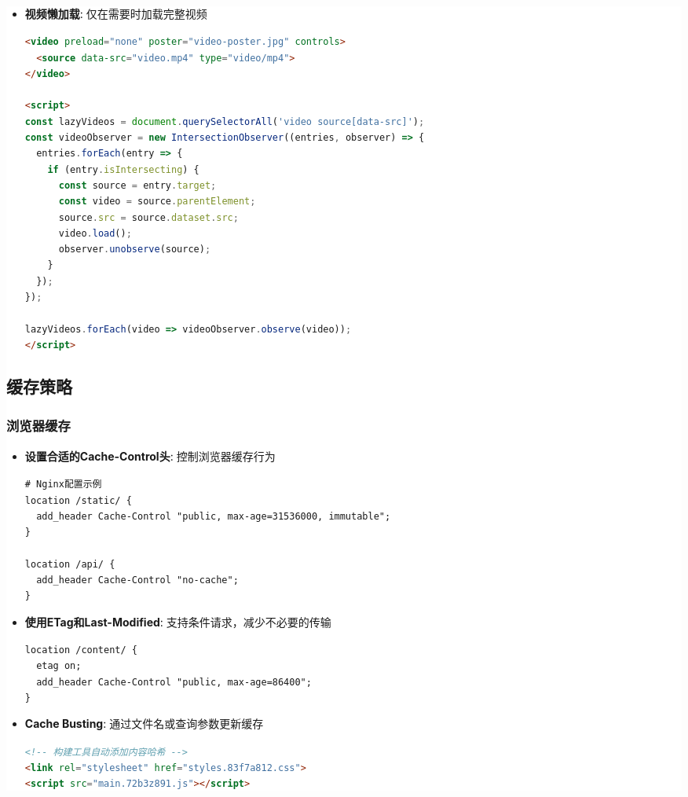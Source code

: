 - **视频懒加载**: 仅在需要时加载完整视频
  ```html
  <video preload="none" poster="video-poster.jpg" controls>
    <source data-src="video.mp4" type="video/mp4">
  </video>
  
  <script>
  const lazyVideos = document.querySelectorAll('video source[data-src]');
  const videoObserver = new IntersectionObserver((entries, observer) => {
    entries.forEach(entry => {
      if (entry.isIntersecting) {
        const source = entry.target;
        const video = source.parentElement;
        source.src = source.dataset.src;
        video.load();
        observer.unobserve(source);
      }
    });
  });
  
  lazyVideos.forEach(video => videoObserver.observe(video));
  </script>
  ```

## 缓存策略

### 浏览器缓存

- **设置合适的Cache-Control头**: 控制浏览器缓存行为
  ```nginx
  # Nginx配置示例
  location /static/ {
    add_header Cache-Control "public, max-age=31536000, immutable";
  }
  
  location /api/ {
    add_header Cache-Control "no-cache";
  }
  ```

- **使用ETag和Last-Modified**: 支持条件请求，减少不必要的传输
  ```nginx
  location /content/ {
    etag on;
    add_header Cache-Control "public, max-age=86400";
  }
  ```

- **Cache Busting**: 通过文件名或查询参数更新缓存
  ```html
  <!-- 构建工具自动添加内容哈希 -->
  <link rel="stylesheet" href="styles.83f7a812.css">
  <script src="main.72b3z891.js"></script>
  ```
